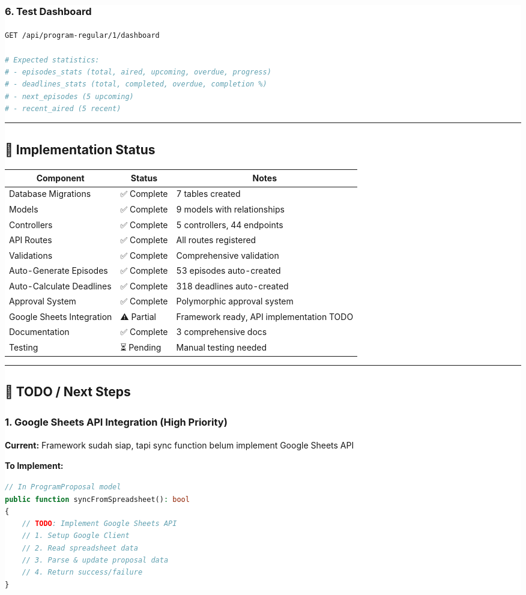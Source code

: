 ### 6. Test Dashboard

```bash
GET /api/program-regular/1/dashboard

# Expected statistics:
# - episodes_stats (total, aired, upcoming, overdue, progress)
# - deadlines_stats (total, completed, overdue, completion %)
# - next_episodes (5 upcoming)
# - recent_aired (5 recent)
```

---

## 🚦 Implementation Status

| Component | Status | Notes |
|-----------|--------|-------|
| Database Migrations | ✅ Complete | 7 tables created |
| Models | ✅ Complete | 9 models with relationships |
| Controllers | ✅ Complete | 5 controllers, 44 endpoints |
| API Routes | ✅ Complete | All routes registered |
| Validations | ✅ Complete | Comprehensive validation |
| Auto-Generate Episodes | ✅ Complete | 53 episodes auto-created |
| Auto-Calculate Deadlines | ✅ Complete | 318 deadlines auto-created |
| Approval System | ✅ Complete | Polymorphic approval system |
| Google Sheets Integration | ⚠️ Partial | Framework ready, API implementation TODO |
| Documentation | ✅ Complete | 3 comprehensive docs |
| Testing | ⏳ Pending | Manual testing needed |

---

## 📝 TODO / Next Steps

### 1. Google Sheets API Integration (High Priority)
**Current:** Framework sudah siap, tapi sync function belum implement Google Sheets API

**To Implement:**
```php
// In ProgramProposal model
public function syncFromSpreadsheet(): bool
{
    // TODO: Implement Google Sheets API
    // 1. Setup Google Client
    // 2. Read spreadsheet data
    // 3. Parse & update proposal data
    // 4. Return success/failure
}
```
